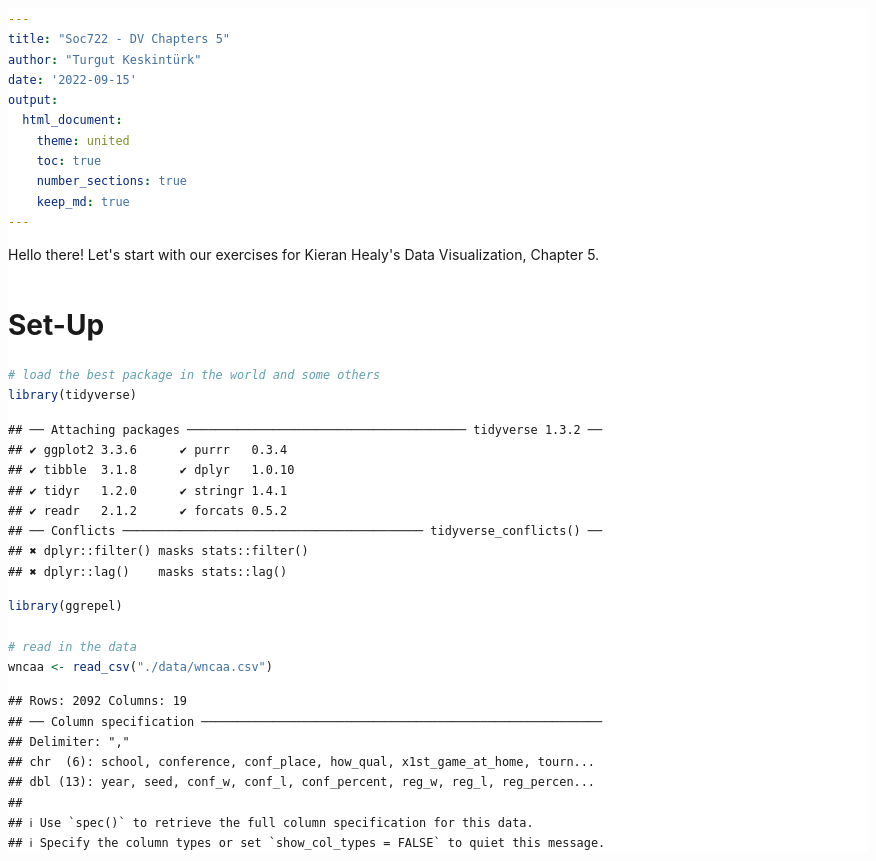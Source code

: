 ```yaml
---
title: "Soc722 - DV Chapters 5"
author: "Turgut Keskintürk"
date: '2022-09-15'
output:
  html_document:
    theme: united
    toc: true
    number_sections: true
    keep_md: true
---
```




Hello there! Let's start with our exercises for Kieran Healy's Data Visualization, Chapter 5.

# Set-Up


```r
# load the best package in the world and some others
library(tidyverse)
```

```
## ── Attaching packages ─────────────────────────────────────── tidyverse 1.3.2 ──
## ✔ ggplot2 3.3.6      ✔ purrr   0.3.4 
## ✔ tibble  3.1.8      ✔ dplyr   1.0.10
## ✔ tidyr   1.2.0      ✔ stringr 1.4.1 
## ✔ readr   2.1.2      ✔ forcats 0.5.2 
## ── Conflicts ────────────────────────────────────────── tidyverse_conflicts() ──
## ✖ dplyr::filter() masks stats::filter()
## ✖ dplyr::lag()    masks stats::lag()
```

```r
library(ggrepel)

# read in the data 
wncaa <- read_csv("./data/wncaa.csv")
```

```
## Rows: 2092 Columns: 19
## ── Column specification ────────────────────────────────────────────────────────
## Delimiter: ","
## chr  (6): school, conference, conf_place, how_qual, x1st_game_at_home, tourn...
## dbl (13): year, seed, conf_w, conf_l, conf_percent, reg_w, reg_l, reg_percen...
## 
## ℹ Use `spec()` to retrieve the full column specification for this data.
## ℹ Specify the column types or set `show_col_types = FALSE` to quiet this message.
```
